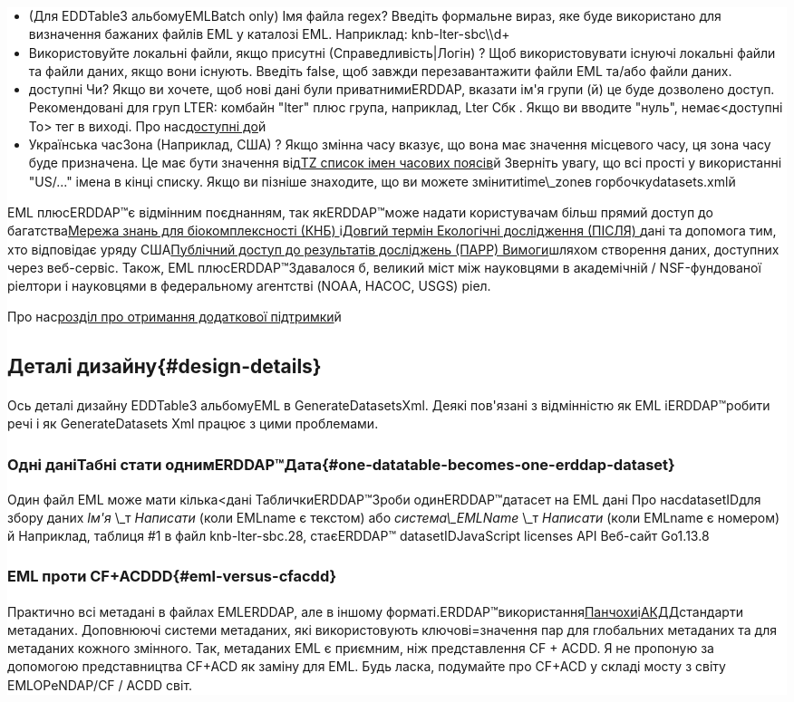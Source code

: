 *    (Для EDDTableЗ альбомуEMLBatch only) Імя файла regex?
Введіть формальне вираз, яке буде використано для визначення бажаних файлів EML у каталозі EML.
Наприклад: knb-lter-sbc\\\\d+
* Використовуйте локальні файли, якщо присутні (Справедливість|Логін) ?
Щоб використовувати існуючі локальні файли та файли даних, якщо вони існують.
Введіть false, щоб завжди перезавантажити файли EML та/або файли даних.
* доступні Чи?
Якщо ви хочете, щоб нові дані були приватнимиERDDAP, вказати ім'я групи (й) це буде дозволено доступ.
Рекомендовані для груп LTER: комбайн "lter" плюс група, наприклад, Lter Сбк .
Якщо ви вводите "нуль", немає&lt;доступні To&gt; тег в виході.
Про нас[доступні до](/docs/server-admin/datasets#accessibleto)й
* Українська часЗона (Наприклад, США) ?
Якщо змінна часу вказує, що вона має значення місцевого часу, ця зона часу буде призначена.
Це має бути значення від[TZ список імен часових поясів](https://en.wikipedia.org/wiki/List_of_tz_database_time_zones)й
Зверніть увагу, що всі прості у використанні "US/..." імена в кінці списку.
Якщо ви пізніше знаходите, що ви можете змінитиtime\\_zoneв горбочкуdatasets.xmlй

EML плюсERDDAP™є відмінним поєднанням, так якERDDAP™може надати користувачам більш прямий доступ до багатства[Мережа знань для біокомплексності (КНБ) ](https://knb.ecoinformatics.org/)і[Довгий термін Екологічні дослідження (ПІСЛЯ) ](https://lternet.edu/)дані та допомога тим, хто відповідає уряду США[Публічний доступ до результатів досліджень (ПАРР) Вимоги](https://nosc.noaa.gov/EDMC/PD.DSP.php)шляхом створення даних, доступних через веб-сервіс. Також, EML плюсERDDAP™Здавалося б, великий міст між науковцями в академічній / NSF-фундованої ріелтори і науковцями в федеральному агентстві (NOAA, НАСОС, USGS) ріел.

Про нас[розділ про отримання додаткової підтримки](/docs/intro#support)й
 
## Деталі дизайну{#design-details} 

Ось деталі дизайну EDDTableЗ альбомуEML в GenerateDatasetsXml.
Деякі пов'язані з відмінністю як EML іERDDAP™робити речі і як GenerateDatasets Xml працює з цими проблемами.

### Одні даніТабні стати однимERDDAP™Дата{#one-datatable-becomes-one-erddap-dataset} 
Один файл EML може мати кілька&lt;дані ТабличкиERDDAP™Зроби одинERDDAP™датасет на EML дані Про насdatasetIDдля збору даних
 *Ім'я* \\_т *Написати*   (коли EMLname є текстом) або
 *система\\_EMLName* \\_т *Написати*   (коли EMLname є номером) й
Наприклад, таблиця #1 в файл knb-lter-sbc.28, стаєERDDAP™ datasetIDJavaScript licenses API Веб-сайт Go1.13.8
     
### EML проти CF+ACDDD{#eml-versus-cfacdd} 
Практично всі метадані в файлах EMLERDDAP, але в іншому форматі.ERDDAP™використання[Панчохи](https://cfconventions.org/Data/cf-conventions/cf-conventions-1.8/cf-conventions.html)і[АКДД](https://wiki.esipfed.org/Attribute_Convention_for_Data_Discovery_1-3)стандарти метаданих. Доповнюючі системи метаданих, які використовують ключові=значення пар для глобальних метаданих та для метаданих кожного змінного.
Так, метаданих EML є приємним, ніж представлення CF + ACDD. Я не пропоную за допомогою представництва CF+ACD як заміну для EML. Будь ласка, подумайте про CF+ACD у складі мосту з світу EMLOPeNDAP/CF / ACDD світ.
     